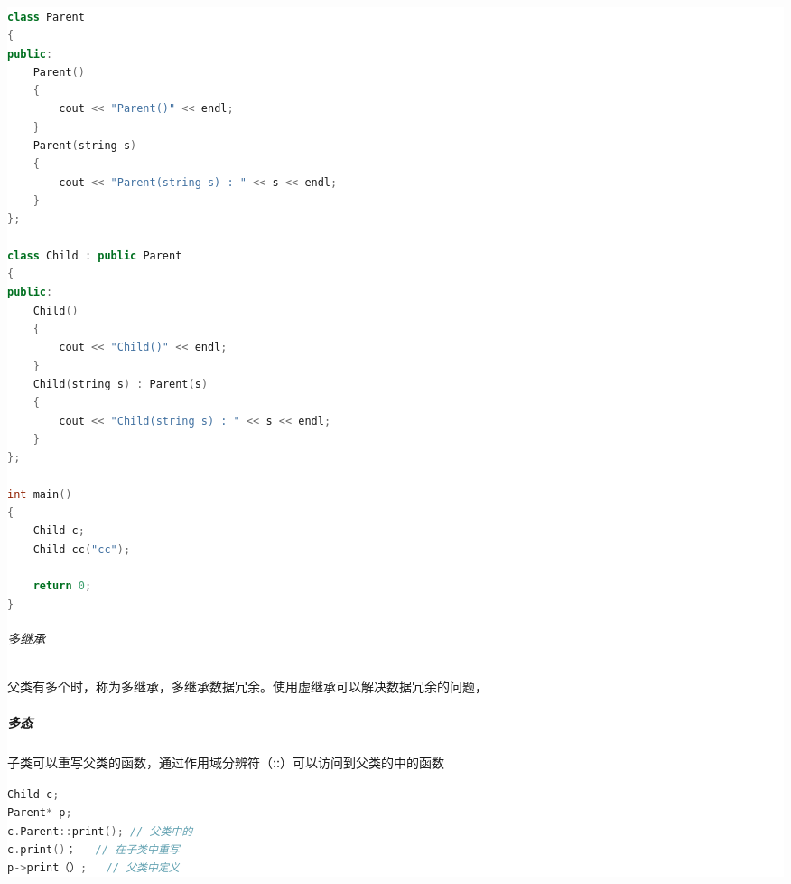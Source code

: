 ```C++
class Parent 
{
public:
    Parent()
    {
        cout << "Parent()" << endl;
    }
    Parent(string s)
    {
        cout << "Parent(string s) : " << s << endl;
    }
};

class Child : public Parent
{
public:
    Child()
    {
        cout << "Child()" << endl;
    }
    Child(string s) : Parent(s)
    {
        cout << "Child(string s) : " << s << endl;
    }
};

int main()
{       
    Child c; 
    Child cc("cc");
    
    return 0;
}
```

###### 多继承

父类有多个时，称为多继承，多继承数据冗余。使用虚继承可以解决数据冗余的问题，





##### 多态

子类可以重写父类的函数，通过作用域分辨符（::）可以访问到父类的中的函数

```C++
Child c;
Parent* p;
c.Parent::print(); // 父类中的
c.print()；   // 在子类中重写
p->print（）;   // 父类中定义
```
